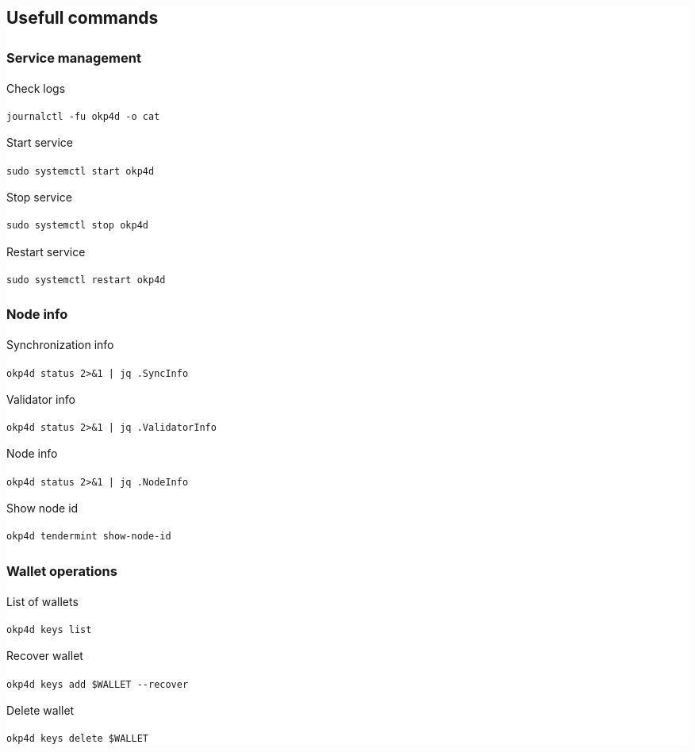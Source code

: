 ## Usefull commands
### Service management
Check logs
```
journalctl -fu okp4d -o cat
```

Start service
```
sudo systemctl start okp4d
```

Stop service
```
sudo systemctl stop okp4d
```

Restart service
```
sudo systemctl restart okp4d
```

### Node info
Synchronization info
```
okp4d status 2>&1 | jq .SyncInfo
```

Validator info
```
okp4d status 2>&1 | jq .ValidatorInfo
```

Node info
```
okp4d status 2>&1 | jq .NodeInfo
```

Show node id
```
okp4d tendermint show-node-id
```

### Wallet operations
List of wallets
```
okp4d keys list
```

Recover wallet
```
okp4d keys add $WALLET --recover
```

Delete wallet
```
okp4d keys delete $WALLET
```
